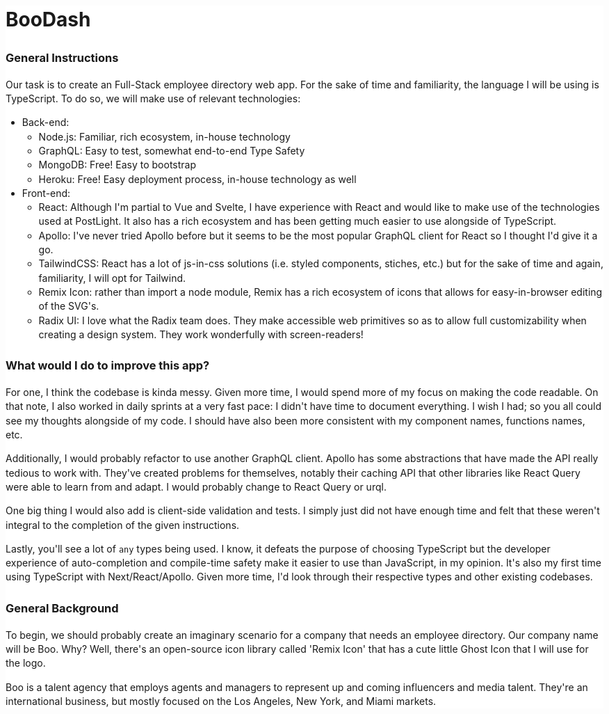 # BooDash 
### General Instructions

Our task is to create an Full-Stack employee directory web app. For the sake of time and familiarity, the language I will be using is TypeScript. To do so, we will make use of relevant technologies:
- Back-end:
	- Node.js: Familiar, rich ecosystem, in-house technology
	- GraphQL: Easy to test, somewhat end-to-end Type Safety
	- MongoDB: Free! Easy to bootstrap
	- Heroku: Free! Easy deployment process, in-house technology as well
- Front-end:
	- React: Although I'm partial to Vue and Svelte, I have experience with React and would like to make use of the technologies used at PostLight. It also has a rich ecosystem and has been getting much easier to use alongside of TypeScript.
	- Apollo: I've never tried Apollo before but it seems to be the most popular GraphQL client for React so I thought I'd give it a go. 
	- TailwindCSS: React has a lot of js-in-css solutions (i.e. styled components, stiches, etc.) but for the sake of time and again, familiarity, I will opt for Tailwind.
	- Remix Icon: rather than import a node module, Remix has a rich ecosystem of icons that allows for easy-in-browser editing of the SVG's. 
	- Radix UI: I love what the Radix team does. They make accessible web primitives so as to allow full customizability when creating a design system. They work wonderfully with screen-readers!

### What would I do to improve this app?
For one, I think the codebase is kinda messy. Given more time, I would spend more of my focus on making the code readable. On that note, I also worked in daily sprints at a very fast pace: I didn't have time to document everything. I wish I had; so you all could see my thoughts alongside of my code. I should have also been more consistent with my component names, functions names, etc. 

Additionally, I would probably refactor to use another GraphQL client. Apollo has some abstractions that have made the API really tedious to work with. They've created problems for themselves, notably their caching API that other libraries like React Query were able to learn from and adapt. I would probably change to React Query or urql.

One big thing I would also add is client-side validation and tests. I simply just did not have enough time and felt that these weren't integral to the completion of the given instructions. 

Lastly, you'll see a lot of ``` any ``` types being used. I know, it defeats the purpose of choosing TypeScript but the developer experience of auto-completion and compile-time safety make it easier to use than JavaScript, in my opinion. It's also my first time using TypeScript with Next/React/Apollo. Given more time, I'd look through their respective types and other existing codebases.

### General Background

To begin, we should probably create an imaginary scenario for a company that needs an employee directory. Our company name will be Boo. Why? Well, there's an open-source icon library called 'Remix Icon' that has a cute little Ghost Icon that I will use for the logo. 

Boo is a talent agency that employs agents and managers to represent up and coming influencers and media talent. They're an international business, but mostly focused on the Los Angeles,  New York, and Miami markets. 
